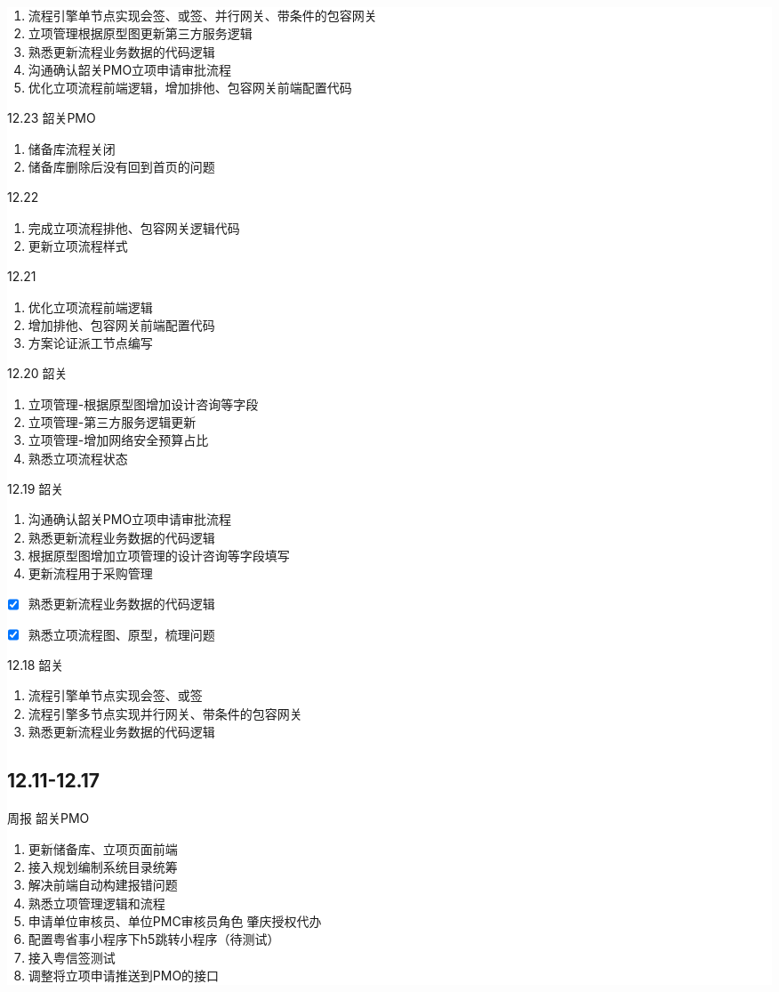 1. 流程引擎单节点实现会签、或签、并行网关、带条件的包容网关
2. 立项管理根据原型图更新第三方服务逻辑
3. 熟悉更新流程业务数据的代码逻辑
4. 沟通确认韶关PMO立项申请审批流程
5. 优化立项流程前端逻辑，增加排他、包容网关前端配置代码

12.23
韶关PMO
1. 储备库流程关闭
2. 储备库删除后没有回到首页的问题

12.22
1. 完成立项流程排他、包容网关逻辑代码
2. 更新立项流程样式

12.21
1. 优化立项流程前端逻辑
2. 增加排他、包容网关前端配置代码
3. 方案论证派工节点编写

12.20
韶关
1. 立项管理-根据原型图增加设计咨询等字段
2. 立项管理-第三方服务逻辑更新
3. 立项管理-增加网络安全预算占比
4. 熟悉立项流程状态

12.19
韶关
1. 沟通确认韶关PMO立项申请审批流程
2. 熟悉更新流程业务数据的代码逻辑
3. 根据原型图增加立项管理的设计咨询等字段填写
4. 更新流程用于采购管理

- [x] 熟悉更新流程业务数据的代码逻辑
- [x] 熟悉立项流程图、原型，梳理问题


12.18
韶关
1. 流程引擎单节点实现会签、或签
2. 流程引擎多节点实现并行网关、带条件的包容网关
3. 熟悉更新流程业务数据的代码逻辑

## 12.11-12.17

周报
韶关PMO
1. 更新储备库、立项页面前端
2. 接入规划编制系统目录统筹
3. 解决前端自动构建报错问题
4. 熟悉立项管理逻辑和流程
5. 申请单位审核员、单位PMC审核员角色
肇庆授权代办
1. 配置粤省事小程序下h5跳转小程序（待测试）
2. 接入粤信签测试
1. 调整将立项申请推送到PMO的接口
